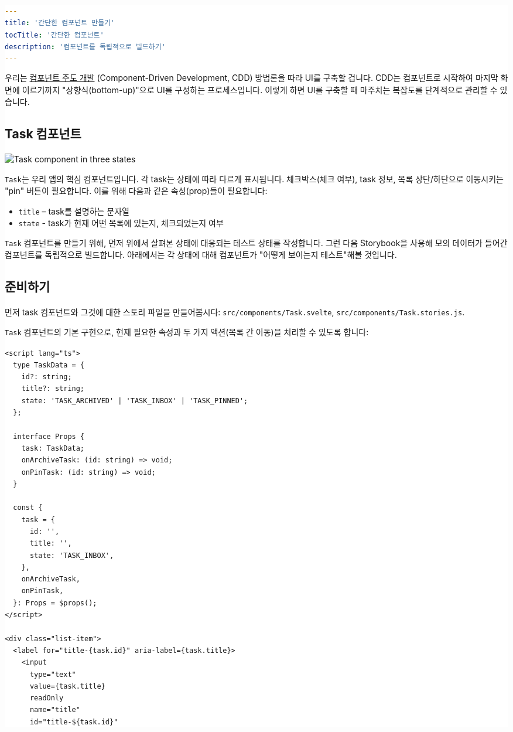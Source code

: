 ```yaml
---
title: '간단한 컴포넌트 만들기'
tocTitle: '간단한 컴포넌트'
description: '컴포넌트를 독립적으로 빌드하기'
---
```


우리는 [컴포넌트 주도 개발](https://www.componentdriven.org/) (Component-Driven Development, CDD) 방법론을 따라 UI를 구축할 겁니다. CDD는 컴포넌트로 시작하여 마지막 화면에 이르기까지 "상향식(bottom-up)"으로 UI를 구성하는 프로세스입니다. 이렇게 하면 UI를 구축할 때 마주치는 복잡도를 단계적으로 관리할 수 있습니다.

## Task 컴포넌트

![Task component in three states](/intro-to-storybook/task-states-learnstorybook.png)

`Task`는 우리 앱의 핵심 컴포넌트입니다. 각 task는 상태에 따라 다르게 표시됩니다. 체크박스(체크 여부), task 정보, 목록 상단/하단으로 이동시키는 "pin" 버튼이 필요합니다. 이를 위해 다음과 같은 속성(prop)들이 필요합니다:

- `title` – task를 설명하는 문자열
- `state` - task가 현재 어떤 목록에 있는지, 체크되었는지 여부

`Task` 컴포넌트를 만들기 위해, 먼저 위에서 살펴본 상태에 대응되는 테스트 상태를 작성합니다. 그런 다음 Storybook을 사용해 모의 데이터가 들어간 컴포넌트를 독립적으로 빌드합니다. 아래에서는 각 상태에 대해 컴포넌트가 "어떻게 보이는지 테스트"해볼 것입니다.

## 준비하기

먼저 task 컴포넌트와 그것에 대한 스토리 파일을 만들어봅시다: `src/components/Task.svelte`, `src/components/Task.stories.js`.

`Task` 컴포넌트의 기본 구현으로, 현재 필요한 속성과 두 가지 액션(목록 간 이동)을 처리할 수 있도록 합니다:

```html:title=src/lib/components/Task.svelte
<script lang="ts">
  type TaskData = {
    id?: string;
    title?: string;
    state: 'TASK_ARCHIVED' | 'TASK_INBOX' | 'TASK_PINNED';
  };

  interface Props {
    task: TaskData;
    onArchiveTask: (id: string) => void;
    onPinTask: (id: string) => void;
  }

  const {
    task = {
      id: '',
      title: '',
      state: 'TASK_INBOX',
    },
    onArchiveTask,
    onPinTask,
  }: Props = $props();
</script>

<div class="list-item">
  <label for="title-{task.id}" aria-label={task.title}>
    <input
      type="text"
      value={task.title}
      readOnly
      name="title"
      id="title-${task.id}"
```